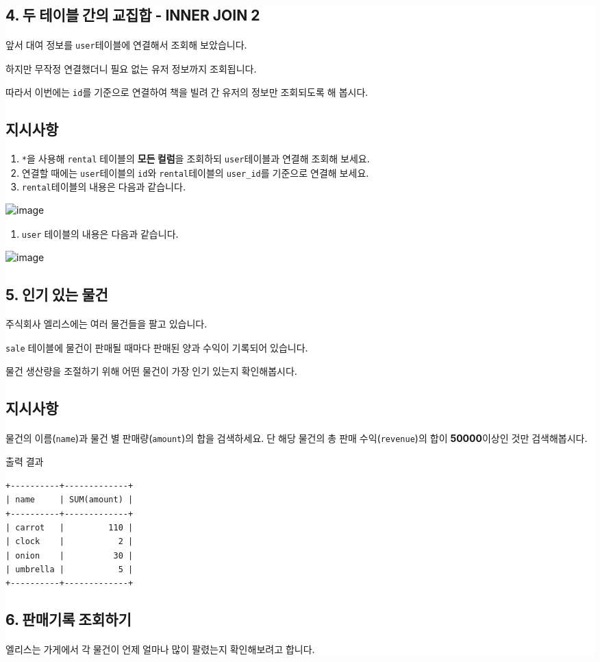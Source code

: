 

## 4. 두 테이블 간의 교집합 - INNER JOIN 2

앞서 대여 정보를 `user`테이블에 연결해서 조회해 보았습니다.

하지만 무작정 연결했더니 필요 없는 유저 정보까지 조회됩니다.

따라서 이번에는 `id`를 기준으로 연결하여 책을 빌려 간 유저의 정보만 조회되도록 해 봅시다.

## 지시사항

1. `*`을 사용해 `rental` 테이블의 **모든 컬럼**을 조회하되 `user`테이블과 연결해 조회해 보세요.
2. 연결할 때에는 `user`테이블의 `id`와 `rental`테이블의 `user_id`를 기준으로 연결해 보세요.
3. `rental`테이블의 내용은 다음과 같습니다.

![image](https://cdn-api.elice.io/api-attachment/attachment/140db29049e84f2fb5c6d18238ac4036/%EC%8A%A4%ED%81%AC%EB%A6%B0%EC%83%B7%202019-05-20%20%EC%98%A4%ED%9B%84%201.29.20.png)

1. `user` 테이블의 내용은 다음과 같습니다.

![image](https://cdn-api.elice.io/api-attachment/attachment/736d528659ab46c392c70e2370ba3b01/%EC%8A%A4%ED%81%AC%EB%A6%B0%EC%83%B7%202019-05-20%20%EC%98%A4%ED%9B%84%201.30.38.png)



## 5. 인기 있는 물건

주식회사 엘리스에는 여러 물건들을 팔고 있습니다.

`sale` 테이블에 물건이 판매될 때마다 판매된 양과 수익이 기록되어 있습니다.

물건 생산량을 조절하기 위해 어떤 물건이 가장 인기 있는지 확인해봅시다.

## 지시사항

물건의 이름(`name`)과 물건 별 판매량(`amount`)의 합을 검색하세요. 단 해당 물건의 총 판매 수익(`revenue`)의 합이 **50000**이상인 것만 검색해봅시다.

출력 결과

```
+----------+-------------+
| name     | SUM(amount) |
+----------+-------------+
| carrot   |         110 |
| clock    |           2 |
| onion    |          30 |
| umbrella |           5 |
+----------+-------------+
```



## 6. 판매기록 조회하기

엘리스는 가게에서 각 물건이 언제 얼마나 많이 팔렸는지 확인해보려고 합니다.
